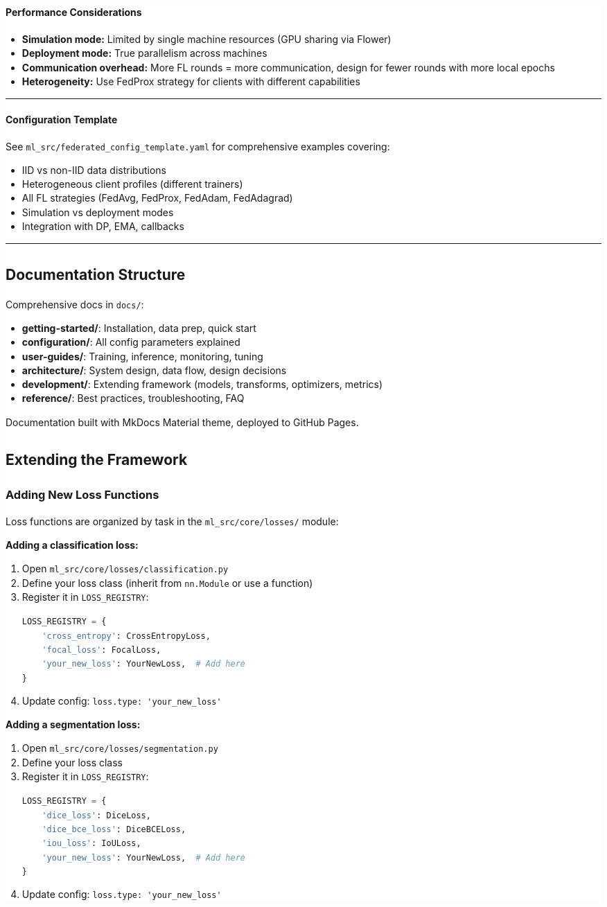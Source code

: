 
#### **Performance Considerations**

- **Simulation mode:** Limited by single machine resources (GPU sharing via Flower)
- **Deployment mode:** True parallelism across machines
- **Communication overhead:** More FL rounds = more communication, design for fewer rounds with more local epochs
- **Heterogeneity:** Use FedProx strategy for clients with different capabilities

---

#### **Configuration Template**

See `ml_src/federated_config_template.yaml` for comprehensive examples covering:
- IID vs non-IID data distributions
- Heterogeneous client profiles (different trainers)
- All FL strategies (FedAvg, FedProx, FedAdam, FedAdagrad)
- Simulation vs deployment modes
- Integration with DP, EMA, callbacks

---

## Documentation Structure

Comprehensive docs in `docs/`:
- **getting-started/**: Installation, data prep, quick start
- **configuration/**: All config parameters explained
- **user-guides/**: Training, inference, monitoring, tuning
- **architecture/**: System design, data flow, design decisions
- **development/**: Extending framework (models, transforms, optimizers, metrics)
- **reference/**: Best practices, troubleshooting, FAQ

Documentation built with MkDocs Material theme, deployed to GitHub Pages.

## Extending the Framework

### Adding New Loss Functions

Loss functions are organized by task in the `ml_src/core/losses/` module:

**Adding a classification loss:**
1. Open `ml_src/core/losses/classification.py`
2. Define your loss class (inherit from `nn.Module` or use a function)
3. Register it in `LOSS_REGISTRY`:
   ```python
   LOSS_REGISTRY = {
       'cross_entropy': CrossEntropyLoss,
       'focal_loss': FocalLoss,
       'your_new_loss': YourNewLoss,  # Add here
   }
   ```
4. Update config: `loss.type: 'your_new_loss'`

**Adding a segmentation loss:**
1. Open `ml_src/core/losses/segmentation.py`
2. Define your loss class
3. Register it in `LOSS_REGISTRY`:
   ```python
   LOSS_REGISTRY = {
       'dice_loss': DiceLoss,
       'dice_bce_loss': DiceBCELoss,
       'iou_loss': IoULoss,
       'your_new_loss': YourNewLoss,  # Add here
   }
   ```
4. Update config: `loss.type: 'your_new_loss'`
